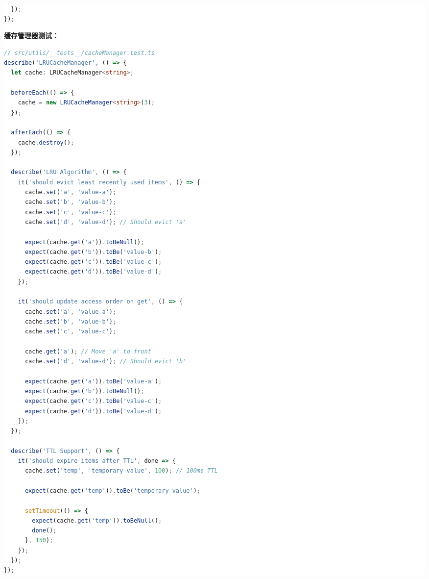 ```typescript
  });
});
```

**缓存管理器测试：**

```typescript
// src/utils/__tests__/cacheManager.test.ts
describe('LRUCacheManager', () => {
  let cache: LRUCacheManager<string>;

  beforeEach(() => {
    cache = new LRUCacheManager<string>(3);
  });

  afterEach(() => {
    cache.destroy();
  });

  describe('LRU Algorithm', () => {
    it('should evict least recently used items', () => {
      cache.set('a', 'value-a');
      cache.set('b', 'value-b');
      cache.set('c', 'value-c');
      cache.set('d', 'value-d'); // Should evict 'a'

      expect(cache.get('a')).toBeNull();
      expect(cache.get('b')).toBe('value-b');
      expect(cache.get('c')).toBe('value-c');
      expect(cache.get('d')).toBe('value-d');
    });

    it('should update access order on get', () => {
      cache.set('a', 'value-a');
      cache.set('b', 'value-b');
      cache.set('c', 'value-c');

      cache.get('a'); // Move 'a' to front
      cache.set('d', 'value-d'); // Should evict 'b'

      expect(cache.get('a')).toBe('value-a');
      expect(cache.get('b')).toBeNull();
      expect(cache.get('c')).toBe('value-c');
      expect(cache.get('d')).toBe('value-d');
    });
  });

  describe('TTL Support', () => {
    it('should expire items after TTL', done => {
      cache.set('temp', 'temporary-value', 100); // 100ms TTL

      expect(cache.get('temp')).toBe('temporary-value');

      setTimeout(() => {
        expect(cache.get('temp')).toBeNull();
        done();
      }, 150);
    });
  });
});
```
